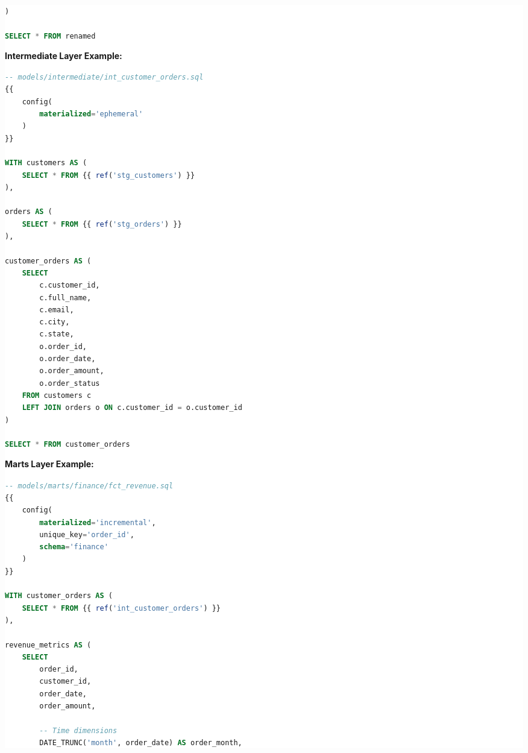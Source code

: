 ```sql
)

SELECT * FROM renamed
```

**Intermediate Layer Example:**
```sql
-- models/intermediate/int_customer_orders.sql
{{
    config(
        materialized='ephemeral'
    )
}}

WITH customers AS (
    SELECT * FROM {{ ref('stg_customers') }}
),

orders AS (
    SELECT * FROM {{ ref('stg_orders') }}
),

customer_orders AS (
    SELECT
        c.customer_id,
        c.full_name,
        c.email,
        c.city,
        c.state,
        o.order_id,
        o.order_date,
        o.order_amount,
        o.order_status
    FROM customers c
    LEFT JOIN orders o ON c.customer_id = o.customer_id
)

SELECT * FROM customer_orders
```

**Marts Layer Example:**
```sql
-- models/marts/finance/fct_revenue.sql
{{
    config(
        materialized='incremental',
        unique_key='order_id',
        schema='finance'
    )
}}

WITH customer_orders AS (
    SELECT * FROM {{ ref('int_customer_orders') }}
),

revenue_metrics AS (
    SELECT
        order_id,
        customer_id,
        order_date,
        order_amount,
        
        -- Time dimensions
        DATE_TRUNC('month', order_date) AS order_month,
```